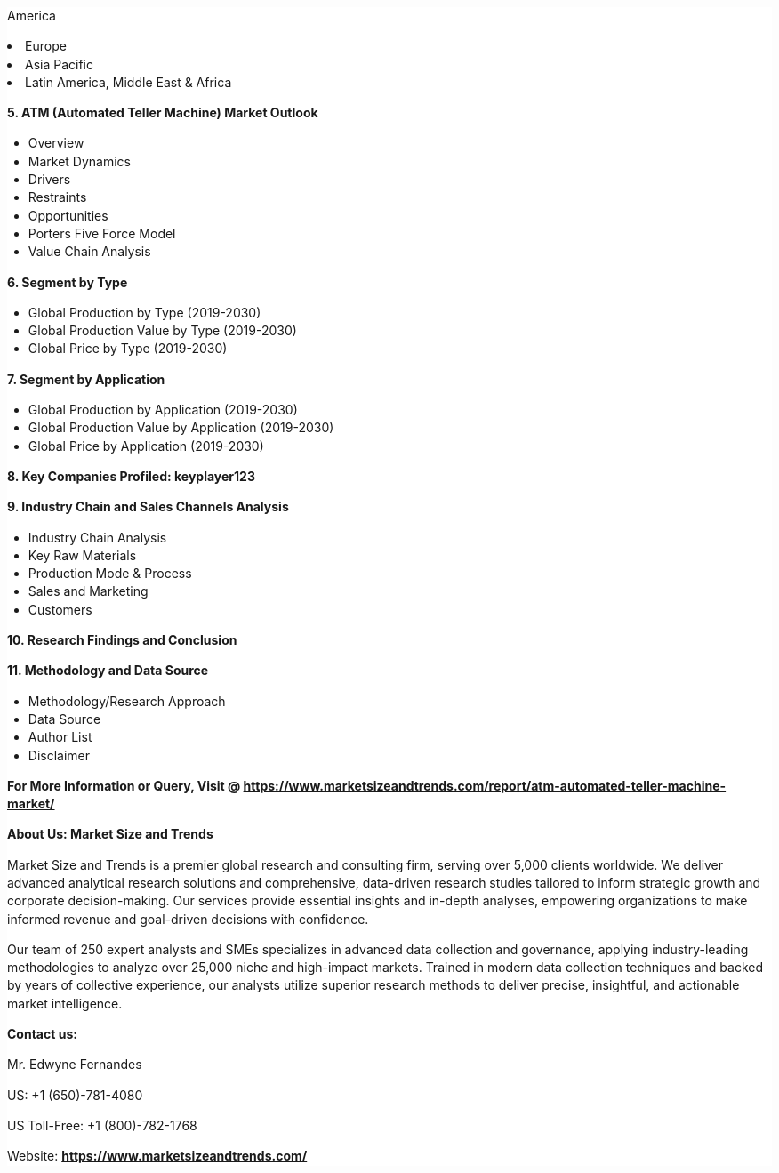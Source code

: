 America</li><li>Europe</li><li>Asia Pacific</li><li>Latin America, Middle East &amp; Africa</li></ul><p><strong>5. ATM (Automated Teller Machine) Market Outlook</strong></p><ul><li>Overview</li><li>Market Dynamics</li><li>Drivers</li><li>Restraints</li><li>Opportunities</li><li>Porters Five Force Model</li><li>Value Chain Analysis&nbsp;</li></ul><p><strong>6. Segment by Type</strong></p><ul><li>Global Production by Type (2019-2030)</li><li>Global Production Value by Type (2019-2030)</li><li>Global Price by Type (2019-2030)</li></ul><p><strong>7. Segment by Application</strong></p><ul><li>Global Production by Application (2019-2030)</li><li>Global Production Value by Application (2019-2030)</li><li>Global Price by Application (2019-2030)</li></ul><p><strong>8. Key Companies Profiled: keyplayer123</strong></p><p><strong>9. Industry Chain and Sales Channels Analysis</strong></p><ul><li>Industry Chain Analysis</li><li>Key Raw Materials</li><li>Production Mode &amp; Process</li><li>Sales and Marketing</li><li>Customers</li></ul><p><strong>10. Research Findings and Conclusion</strong></p><p><strong>11. Methodology and Data Source</strong></p><ul><li>Methodology/Research Approach</li><li>Data Source</li><li>Author List</li><li>Disclaimer</li></ul></p><p><strong>For More Information or Query, Visit @ <a href="https://www.marketsizeandtrends.com/report/atm-automated-teller-machine-market/">https://www.marketsizeandtrends.com/report/atm-automated-teller-machine-market/</a></strong></p><p><strong>About Us: Market Size and Trends</strong></p><p>Market Size and Trends is a premier global research and consulting firm, serving over 5,000 clients worldwide. We deliver advanced analytical research solutions and comprehensive, data-driven research studies tailored to inform strategic growth and corporate decision-making. Our services provide essential insights and in-depth analyses, empowering organizations to make informed revenue and goal-driven decisions with confidence.</p><p>Our team of 250 expert analysts and SMEs specializes in advanced data collection and governance, applying industry-leading methodologies to analyze over 25,000 niche and high-impact markets. Trained in modern data collection techniques and backed by years of collective experience, our analysts utilize superior research methods to deliver precise, insightful, and actionable market intelligence.</p><p><strong>Contact us:</strong></p><p>Mr. Edwyne Fernandes</p><p>US: +1 (650)-781-4080</p><p>US Toll-Free: +1 (800)-782-1768</p><p>Website: <strong><a href="https://www.marketsizeandtrends.com/">https://www.marketsizeandtrends.com/</a></strong></p>
